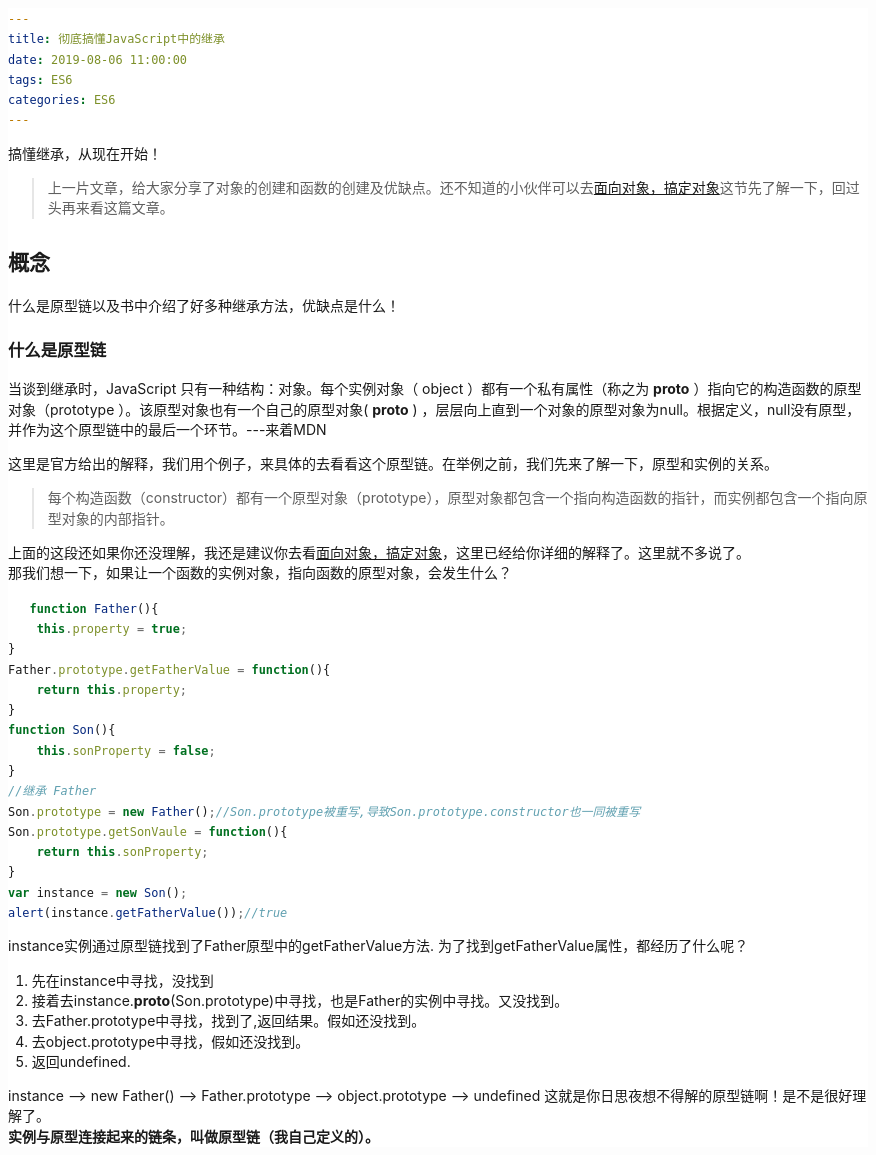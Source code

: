 ```yaml
---
title: 彻底搞懂JavaScript中的继承
date: 2019-08-06 11:00:00
tags: ES6
categories: ES6
---
```

搞懂继承，从现在开始！

>上一片文章，给大家分享了对象的创建和函数的创建及优缺点。还不知道的小伙伴可以去[面向对象，搞定对象](https://juejin.im/post/5d300b63e51d454f6f16ecb0)这节先了解一下，回过头再来看这篇文章。  
## 概念
什么是原型链以及书中介绍了好多种继承方法，优缺点是什么！
### 什么是原型链
当谈到继承时，JavaScript 只有一种结构：对象。每个实例对象（ object ）都有一个私有属性（称之为 __proto__ ）指向它的构造函数的原型对象（prototype ）。该原型对象也有一个自己的原型对象( __proto__ ) ，层层向上直到一个对象的原型对象为null。根据定义，null没有原型，并作为这个原型链中的最后一个环节。---来着MDN   

这里是官方给出的解释，我们用个例子，来具体的去看看这个原型链。在举例之前，我们先来了解一下，原型和实例的关系。  
>  每个构造函数（constructor）都有一个原型对象（prototype），原型对象都包含一个指向构造函数的指针，而实例都包含一个指向原型对象的内部指针。  

上面的这段还如果你还没理解，我还是建议你去看[面向对象，搞定对象](https://juejin.im/post/5d300b63e51d454f6f16ecb0)，这里已经给你详细的解释了。这里就不多说了。  
那我们想一下，如果让一个函数的实例对象，指向函数的原型对象，会发生什么？
```javascript
   function Father(){
	this.property = true;
}
Father.prototype.getFatherValue = function(){
	return this.property;
}
function Son(){
	this.sonProperty = false;
}
//继承 Father
Son.prototype = new Father();//Son.prototype被重写,导致Son.prototype.constructor也一同被重写
Son.prototype.getSonVaule = function(){
	return this.sonProperty;
}
var instance = new Son();
alert(instance.getFatherValue());//true
```
instance实例通过原型链找到了Father原型中的getFatherValue方法.
为了找到getFatherValue属性，都经历了什么呢？  
1.  先在instance中寻找，没找到
2.  接着去instance.__proto__(Son.prototype)中寻找，也是Father的实例中寻找。又没找到。
3.  去Father.prototype中寻找，找到了,返回结果。假如还没找到。
4.  去object.prototype中寻找，假如还没找到。
5.  返回undefined.  

instance --> new Father() --> Father.prototype --> object.prototype --> undefined 
这就是你日思夜想不得解的原型链啊！是不是很好理解了。  
<b>实例与原型连接起来的链条，叫做原型链（我自己定义的）。 </b>
